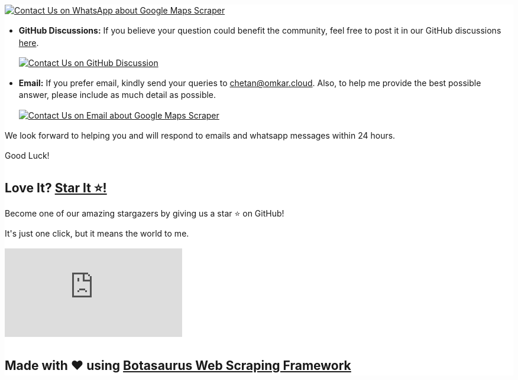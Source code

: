   [![Contact Us on WhatsApp about Google Maps Scraper](https://raw.githubusercontent.com/omkarcloud/assets/master/images/whatsapp-us.png)](https://api.whatsapp.com/send?phone=918295042963&text=Hi,%20I%20would%20like%20to%20learn%20more%20about%20your%20products)


- **GitHub Discussions:** If you believe your question could benefit the community, feel free to post it in our GitHub discussions [here](https://github.com/omkarcloud/google-maps-scraper/discussions).

  [![Contact Us on GitHub Discussion](https://raw.githubusercontent.com/omkarcloud/google-maps-scraper/master/screenshots/ask-on-github.png)](https://github.com/omkarcloud/google-maps-scraper/discussions)

- **Email:** If you prefer email, kindly send your queries to [chetan@omkar.cloud](mailto:chetan@omkar.cloud). Also, to help me provide the best possible answer, please include as much detail as possible.

  [![Contact Us on Email about Google Maps Scraper](https://raw.githubusercontent.com/omkarcloud/google-maps-scraper/master/screenshots/ask-on-email.png)](mailto:chetan@omkar.cloud)

We look forward to helping you and will respond to emails and whatsapp messages within 24 hours.

Good Luck!

## Love It? [Star It ⭐!](https://github.com/omkarcloud/google-maps-scraper)

Become one of our amazing stargazers by giving us a star ⭐ on GitHub!

It's just one click, but it means the world to me.

[![Stargazers for @omkarcloud/google-maps-scraper](https://bytecrank.com/nastyox/reporoster/php/stargazersSVG.php?user=omkarcloud&repo=google-maps-scraper)](https://github.com/omkarcloud/google-maps-scraper/stargazers)

## Made with ❤️ using [Botasaurus Web Scraping Framework](https://github.com/omkarcloud/botasaurus)
